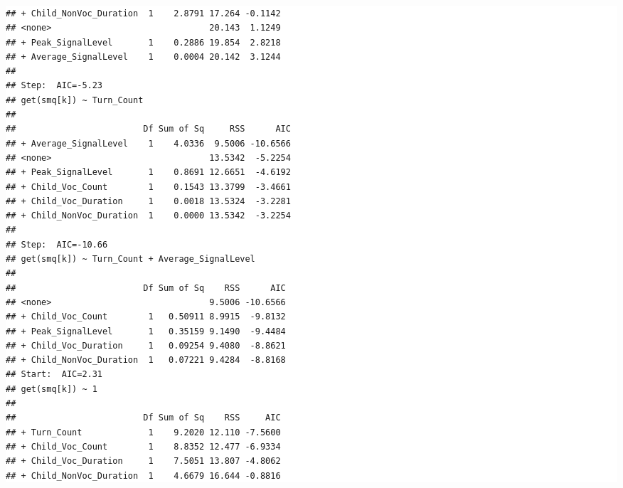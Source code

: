     ## + Child_NonVoc_Duration  1    2.8791 17.264 -0.1142
    ## <none>                               20.143  1.1249
    ## + Peak_SignalLevel       1    0.2886 19.854  2.8218
    ## + Average_SignalLevel    1    0.0004 20.142  3.1244
    ## 
    ## Step:  AIC=-5.23
    ## get(smq[k]) ~ Turn_Count
    ## 
    ##                         Df Sum of Sq     RSS      AIC
    ## + Average_SignalLevel    1    4.0336  9.5006 -10.6566
    ## <none>                               13.5342  -5.2254
    ## + Peak_SignalLevel       1    0.8691 12.6651  -4.6192
    ## + Child_Voc_Count        1    0.1543 13.3799  -3.4661
    ## + Child_Voc_Duration     1    0.0018 13.5324  -3.2281
    ## + Child_NonVoc_Duration  1    0.0000 13.5342  -3.2254
    ## 
    ## Step:  AIC=-10.66
    ## get(smq[k]) ~ Turn_Count + Average_SignalLevel
    ## 
    ##                         Df Sum of Sq    RSS      AIC
    ## <none>                               9.5006 -10.6566
    ## + Child_Voc_Count        1   0.50911 8.9915  -9.8132
    ## + Peak_SignalLevel       1   0.35159 9.1490  -9.4484
    ## + Child_Voc_Duration     1   0.09254 9.4080  -8.8621
    ## + Child_NonVoc_Duration  1   0.07221 9.4284  -8.8168
    ## Start:  AIC=2.31
    ## get(smq[k]) ~ 1
    ## 
    ##                         Df Sum of Sq    RSS     AIC
    ## + Turn_Count             1    9.2020 12.110 -7.5600
    ## + Child_Voc_Count        1    8.8352 12.477 -6.9334
    ## + Child_Voc_Duration     1    7.5051 13.807 -4.8062
    ## + Child_NonVoc_Duration  1    4.6679 16.644 -0.8816